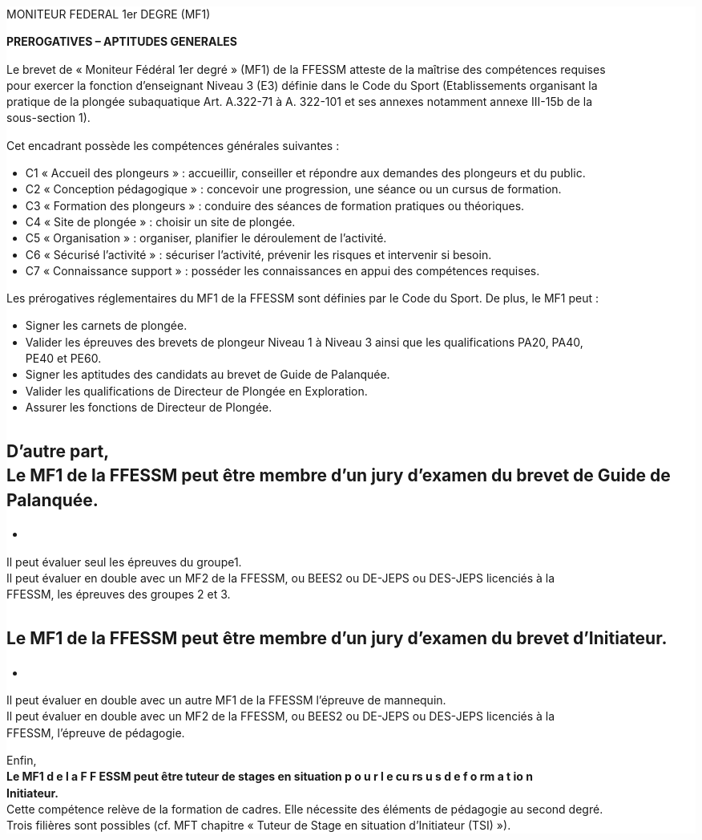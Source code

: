 MONITEUR FEDERAL 1er DEGRE (MF1)  
  
  
**PREROGATIVES – APTITUDES GENERALES**  
  
Le brevet de « Moniteur Fédéral 1er degré » (MF1) de la FFESSM atteste de la maîtrise des compétences requises  
pour exercer la fonction d’enseignant Niveau 3 (E3) définie dans le Code du Sport (Etablissements organisant la  
pratique de la plongée subaquatique Art. A.322-71 à A. 322-101 et ses annexes notamment annexe III-15b de la  
sous-section 1).  
  
Cet encadrant possède les compétences générales suivantes :  
-  C1 « Accueil des plongeurs » : accueillir, conseiller et répondre aux demandes des plongeurs et du public.  
-  C2 « Conception pédagogique » : concevoir une progression, une séance ou un cursus de formation.  
-  C3 « Formation des plongeurs » : conduire des séances de formation pratiques ou théoriques.  
-  C4 « Site de plongée » : choisir un site de plongée.  
-  C5 « Organisation » : organiser, planifier le déroulement de l’activité.  
-  C6 « Sécurisé l’activité » : sécuriser l’activité, prévenir les risques et intervenir si besoin.  
-  C7 « Connaissance support » : posséder les connaissances en appui des compétences requises.  
  
Les prérogatives réglementaires du MF1 de la FFESSM sont définies par le Code du Sport. De plus, le MF1 peut :  
-  Signer les carnets de plongée.  
-  Valider les épreuves des brevets de plongeur Niveau 1 à Niveau 3 ainsi que les qualifications PA20, PA40,  
PE40 et PE60.  
-  Signer les aptitudes des candidats au brevet de Guide de Palanquée.  
-  Valider les qualifications de Directeur de Plongée en Exploration.  
-  Assurer les fonctions de Directeur de Plongée.  
  
D’autre part,  
Le MF1 de la FFESSM peut être membre d’un jury d’examen du brevet de Guide de Palanquée.  
-  
-  
Il peut évaluer seul les épreuves du groupe1.  
Il peut évaluer en double avec un MF2 de la FFESSM, ou BEES2 ou DE-JEPS ou DES-JEPS licenciés à la  
FFESSM, les épreuves des groupes 2 et 3.  
  
Le MF1 de la FFESSM peut être membre d’un jury d’examen du brevet d’Initiateur.  
-  
-  
Il peut évaluer en double avec un autre MF1 de la FFESSM l’épreuve de mannequin.  
Il peut évaluer en double avec un MF2 de la FFESSM, ou BEES2 ou DE-JEPS ou DES-JEPS licenciés à la  
FFESSM, l’épreuve de pédagogie.  
  
Enfin,  
**Le  MF1  d e  l a   F F ESSM   peut  être  tuteur  de  stages  en  situation  p o u r  l e   cu rs u s   d e   f o rm a t io n**  
**Initiateur.**  
Cette compétence relève de la formation de cadres. Elle nécessite des éléments de pédagogie au second degré.  
Trois filières sont possibles (cf. MFT chapitre « Tuteur de Stage en situation d’Initiateur (TSI) »).  
  